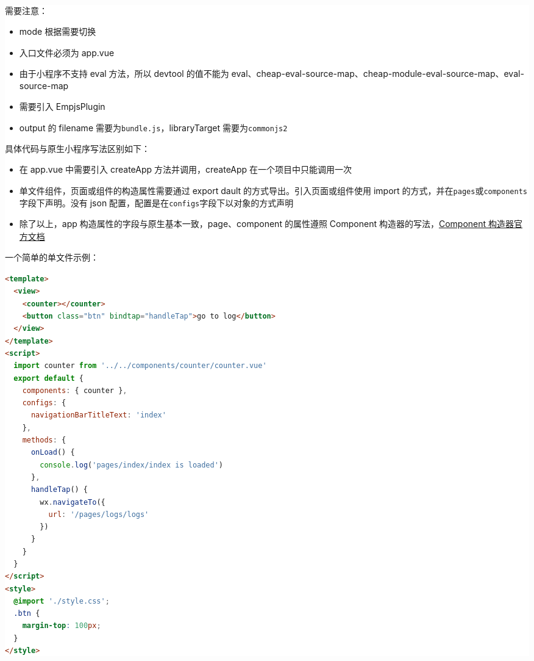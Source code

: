 需要注意：

- mode 根据需要切换

- 入口文件必须为 app.vue
- 由于小程序不支持 eval 方法，所以 devtool 的值不能为 eval、cheap-eval-source-map、cheap-module-eval-source-map、eval-source-map
- 需要引入 EmpjsPlugin
- output 的 filename 需要为`bundle.js`，libraryTarget 需要为`commonjs2`

具体代码与原生小程序写法区别如下：

- 在 app.vue 中需要引入 createApp 方法并调用，createApp 在一个项目中只能调用一次

- 单文件组件，页面或组件的构造属性需要通过 export dault 的方式导出。引入页面或组件使用 import 的方式，并在`pages`或`components` 字段下声明。没有 json 配置，配置是在`configs`字段下以对象的方式声明
- 除了以上，app 构造属性的字段与原生基本一致，page、component 的属性遵照 Component 构造器的写法，[Component 构造器官方文档](https://developers.weixin.qq.com/miniprogram/dev/framework/custom-component/component.html)

一个简单的单文件示例：

```html
<template>
  <view>
    <counter></counter>
    <button class="btn" bindtap="handleTap">go to log</button>
  </view>
</template>
<script>
  import counter from '../../components/counter/counter.vue'
  export default {
    components: { counter },
    configs: {
      navigationBarTitleText: 'index'
    },
    methods: {
      onLoad() {
        console.log('pages/index/index is loaded')
      },
      handleTap() {
        wx.navigateTo({
          url: '/pages/logs/logs'
        })
      }
    }
  }
</script>
<style>
  @import './style.css';
  .btn {
    margin-top: 100px;
  }
</style>
```
